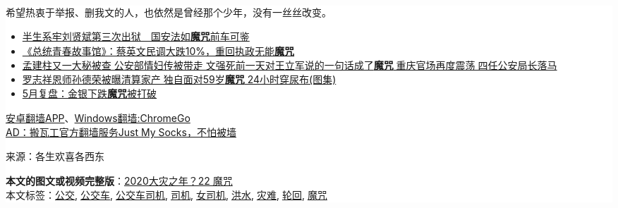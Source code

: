 <p>希望热衷于举报、删我文的人，也依然是曾经那个少年，没有一丝丝改变。</p> <ul class='op-related-articles' title='相关阅读'> <li><a href='https://www.bannedbook.org/bnews/headline/20200629/1352190.html' target='_blank'>半生系牢刘贤斌第三次出狱　国安法如<b>魔咒</b>前车可鉴</a></li> <li><a href='https://www.bannedbook.org/bnews/taiwannews/20200628/1351775.html' target='_blank'>《总统青春故事馆》：蔡英文民调大跌10%，重回执政无能<b>魔咒</b></a></li> <li><a href='https://www.bannedbook.org/bnews/comments/20200615/1345182.html' target='_blank'>孟建柱又一大秘被查 公安部情妇传被带走 文强死前一天对王立军说的一句话成了<b>魔咒</b> 重庆官场再度震荡 四任公安局长落马</a></li> <li><a href='https://www.bannedbook.org/bnews/yule/20200607/1340868.html' target='_blank'>罗志祥恩师孙德荣被曝清算家产 独自面对59岁<b>魔咒</b> 24小时穿尿布(图集)</a></li> <li><a href='https://www.bannedbook.org/bnews/finance/20200530/1336855.html' target='_blank'>5月复盘：金银下跌<b>魔咒</b>被打破</a></li> </ul> <div class="texttj"> <a href="https://github.com/bannedbook/fanqiang/wiki/%E7%A6%81%E9%97%BB%E7%BD%91%E5%AE%89%E5%8D%93%E7%BF%BB%E5%A2%99%E6%96%B0%E9%97%BBAPP" target="_blank">安卓翻墙APP</a>、<a href="https://github.com/bannedbook/fanqiang/wiki/Chrome%E4%B8%80%E9%94%AE%E7%BF%BB%E5%A2%99%E5%8C%85" target="_blank">Windows翻墙:ChromeGo</a><br/> <a href="https://github.com/killgcd/justmysocks/blob/master/README.md" target="_blank">AD：搬瓦工官方翻墙服务Just My Socks，不怕被墙</a> </div><p> 来源：各生欢喜各西东 </p><a name='sharetosocial'></a>         <div><b>本文的图文或视频完整版</b>：<a href='https://www.bannedbook.org/bnews/comments/20200716/1361699.html'>2020大灾之年？22 魔咒</a></div>  </div> <div class="postfooter"> <div>本文标签：<a href="https://www.bannedbook.org/bnews/tag/%E5%85%AC%E4%BA%A4/" rel="tag">公交</a>, <a href="https://www.bannedbook.org/bnews/tag/%e5%85%ac%e4%ba%a4%e8%bd%a6/" rel="tag">公交车</a>, <a href="https://www.bannedbook.org/bnews/tag/%E5%85%AC%E4%BA%A4%E8%BD%A6%E5%8F%B8%E6%9C%BA/" rel="tag">公交车司机</a>, <a href="https://www.bannedbook.org/bnews/tag/%e5%8f%b8%e6%9c%ba/" rel="tag">司机</a>, <a href="https://www.bannedbook.org/bnews/tag/%e5%a5%b3%e5%8f%b8%e6%9c%ba/" rel="tag">女司机</a>, <a href="https://www.bannedbook.org/bnews/tag/%e6%b4%aa%e6%b0%b4/" rel="tag">洪水</a>, <a href="https://www.bannedbook.org/bnews/tag/%E7%81%BE%E9%9A%BE/" rel="tag">灾难</a>, <a href="https://www.bannedbook.org/bnews/tag/%e8%bd%ae%e5%9b%9e/" rel="tag">轮回</a>, <a href="https://www.bannedbook.org/bnews/tag/%E9%AD%94%E5%92%92/" rel="tag">魔咒</a></div>  </div> 